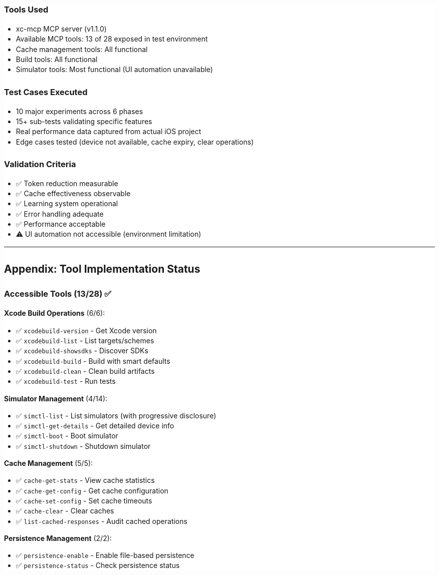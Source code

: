### Tools Used
- xc-mcp MCP server (v1.1.0)
- Available MCP tools: 13 of 28 exposed in test environment
- Cache management tools: All functional
- Build tools: All functional
- Simulator tools: Most functional (UI automation unavailable)

### Test Cases Executed
- 10 major experiments across 6 phases
- 15+ sub-tests validating specific features
- Real performance data captured from actual iOS project
- Edge cases tested (device not available, cache expiry, clear operations)

### Validation Criteria
- ✅ Token reduction measurable
- ✅ Cache effectiveness observable
- ✅ Learning system operational
- ✅ Error handling adequate
- ✅ Performance acceptable
- ⚠️ UI automation not accessible (environment limitation)

---

## Appendix: Tool Implementation Status

### Accessible Tools (13/28) ✅

**Xcode Build Operations** (6/6):
- ✅ `xcodebuild-version` - Get Xcode version
- ✅ `xcodebuild-list` - List targets/schemes
- ✅ `xcodebuild-showsdks` - Discover SDKs
- ✅ `xcodebuild-build` - Build with smart defaults
- ✅ `xcodebuild-clean` - Clean build artifacts
- ✅ `xcodebuild-test` - Run tests

**Simulator Management** (4/14):
- ✅ `simctl-list` - List simulators (with progressive disclosure)
- ✅ `simctl-get-details` - Get detailed device info
- ✅ `simctl-boot` - Boot simulator
- ✅ `simctl-shutdown` - Shutdown simulator

**Cache Management** (5/5):
- ✅ `cache-get-stats` - View cache statistics
- ✅ `cache-get-config` - Get cache configuration
- ✅ `cache-set-config` - Set cache timeouts
- ✅ `cache-clear` - Clear caches
- ✅ `list-cached-responses` - Audit cached operations

**Persistence Management** (2/2):
- ✅ `persistence-enable` - Enable file-based persistence
- ✅ `persistence-status` - Check persistence status
